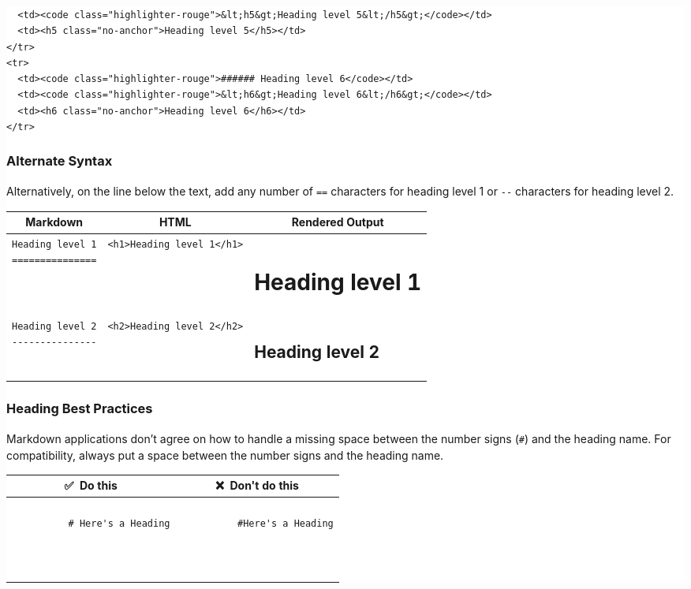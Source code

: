       <td><code class="highlighter-rouge">&lt;h5&gt;Heading level 5&lt;/h5&gt;</code></td>
      <td><h5 class="no-anchor">Heading level 5</h5></td>
    </tr>
    <tr>
      <td><code class="highlighter-rouge">###### Heading level 6</code></td>
      <td><code class="highlighter-rouge">&lt;h6&gt;Heading level 6&lt;/h6&gt;</code></td>
      <td><h6 class="no-anchor">Heading level 6</h6></td>
    </tr>
  </tbody>
</table>

<h3 id="alternate-syntax">Alternate Syntax</h3>

<p>Alternatively, on the line below the text, add any number of <code class="language-plaintext highlighter-rouge">==</code> characters for heading level 1 or <code class="language-plaintext highlighter-rouge">--</code> characters for heading level 2.</p>

<table class="table table-bordered">
  <thead class="thead-light">
    <tr>
      <th>Markdown</th>
      <th>HTML</th>
      <th>Rendered Output</th>
    </tr>
  </thead>
  <tbody>
    <tr>
      <td><code class="highlighter-rouge">Heading level 1<br />===============</code></td>
      <td><code class="highlighter-rouge">&lt;h1&gt;Heading level 1&lt;/h1&gt;</code></td>
      <td><h1 class="no-anchor" data-toc-skip="">Heading level 1</h1></td>
    </tr>
    <tr>
      <td><code class="highlighter-rouge">Heading level 2<br />---------------</code></td>
      <td><code class="highlighter-rouge">&lt;h2&gt;Heading level 2&lt;/h2&gt;</code></td>
      <td><h2 class="no-anchor" data-toc-skip="">Heading level 2</h2></td>
    </tr>
  </tbody>
</table>

<h3 id="heading-best-practices">Heading Best Practices</h3>

<p>Markdown applications don’t agree on how to handle a missing space between the number signs (<code class="language-plaintext highlighter-rouge">#</code>) and the heading name. For compatibility, always put a space between the number signs and the heading name.</p>

<table class="table table-bordered">
  <thead class="thead-light">
    <tr>
      <th>✅&nbsp; Do this</th>
      <th>❌&nbsp; Don't do this</th>
    </tr>
  </thead>
  <tbody>
    <tr>
      <td>
        <code class="highlighter-rouge">
          # Here's a Heading<br /><br />
        </code>
      </td>
      <td>
        <code class="highlighter-rouge">
          #Here's a Heading
        </code>
      </td>
    </tr>